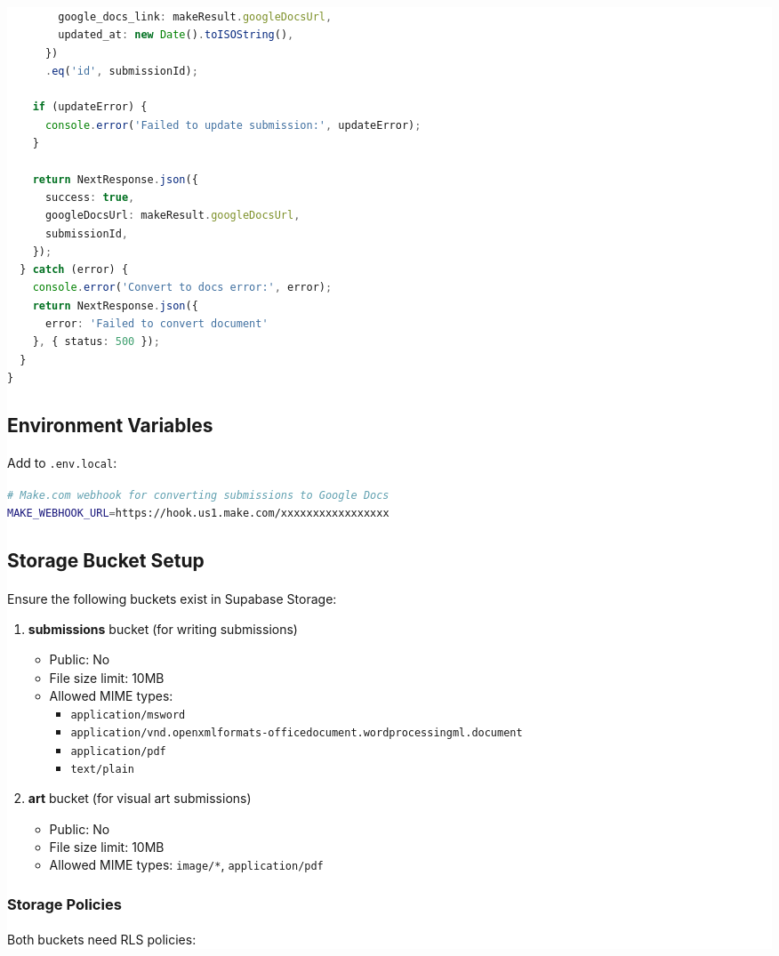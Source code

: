 ```typescript
        google_docs_link: makeResult.googleDocsUrl,
        updated_at: new Date().toISOString(),
      })
      .eq('id', submissionId);

    if (updateError) {
      console.error('Failed to update submission:', updateError);
    }

    return NextResponse.json({
      success: true,
      googleDocsUrl: makeResult.googleDocsUrl,
      submissionId,
    });
  } catch (error) {
    console.error('Convert to docs error:', error);
    return NextResponse.json({ 
      error: 'Failed to convert document' 
    }, { status: 500 });
  }
}
```

## Environment Variables

Add to `.env.local`:
```bash
# Make.com webhook for converting submissions to Google Docs
MAKE_WEBHOOK_URL=https://hook.us1.make.com/xxxxxxxxxxxxxxxxx
```

## Storage Bucket Setup

Ensure the following buckets exist in Supabase Storage:

1. **submissions** bucket (for writing submissions)
   - Public: No
   - File size limit: 10MB
   - Allowed MIME types: 
     - `application/msword`
     - `application/vnd.openxmlformats-officedocument.wordprocessingml.document`
     - `application/pdf`
     - `text/plain`

2. **art** bucket (for visual art submissions)
   - Public: No
   - File size limit: 10MB
   - Allowed MIME types: `image/*`, `application/pdf`

### Storage Policies

Both buckets need RLS policies:
